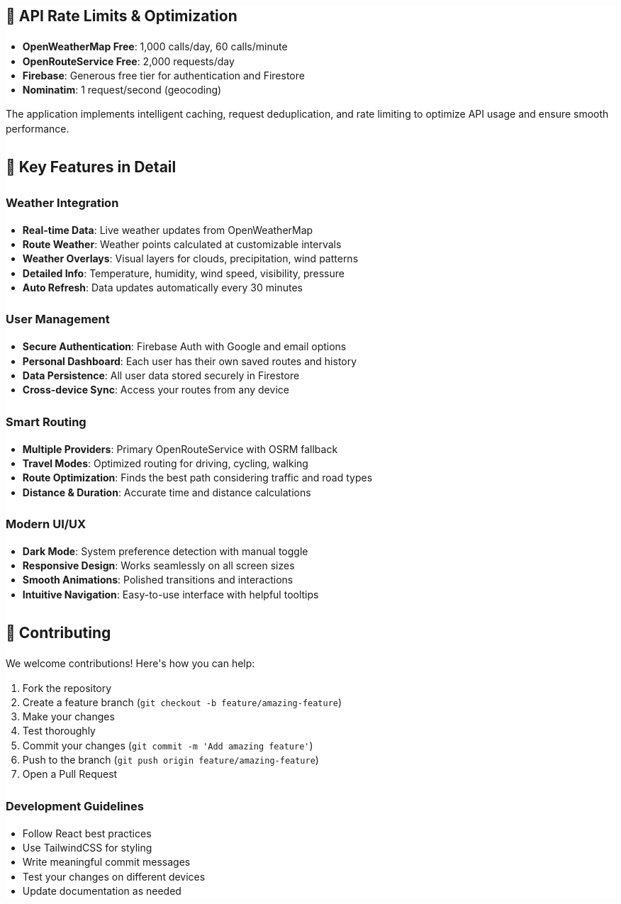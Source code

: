 ## 🔧 API Rate Limits & Optimization

- **OpenWeatherMap Free**: 1,000 calls/day, 60 calls/minute
- **OpenRouteService Free**: 2,000 requests/day
- **Firebase**: Generous free tier for authentication and Firestore
- **Nominatim**: 1 request/second (geocoding)

The application implements intelligent caching, request deduplication, and rate limiting to optimize API usage and ensure smooth performance.

## 🌟 Key Features in Detail

### Weather Integration
- **Real-time Data**: Live weather updates from OpenWeatherMap
- **Route Weather**: Weather points calculated at customizable intervals
- **Weather Overlays**: Visual layers for clouds, precipitation, wind patterns
- **Detailed Info**: Temperature, humidity, wind speed, visibility, pressure
- **Auto Refresh**: Data updates automatically every 30 minutes

### User Management
- **Secure Authentication**: Firebase Auth with Google and email options
- **Personal Dashboard**: Each user has their own saved routes and history
- **Data Persistence**: All user data stored securely in Firestore
- **Cross-device Sync**: Access your routes from any device

### Smart Routing
- **Multiple Providers**: Primary OpenRouteService with OSRM fallback
- **Travel Modes**: Optimized routing for driving, cycling, walking
- **Route Optimization**: Finds the best path considering traffic and road types
- **Distance & Duration**: Accurate time and distance calculations

### Modern UI/UX
- **Dark Mode**: System preference detection with manual toggle
- **Responsive Design**: Works seamlessly on all screen sizes
- **Smooth Animations**: Polished transitions and interactions
- **Intuitive Navigation**: Easy-to-use interface with helpful tooltips

## 🤝 Contributing

We welcome contributions! Here's how you can help:

1. Fork the repository
2. Create a feature branch (`git checkout -b feature/amazing-feature`)
3. Make your changes
4. Test thoroughly
5. Commit your changes (`git commit -m 'Add amazing feature'`)
6. Push to the branch (`git push origin feature/amazing-feature`)
7. Open a Pull Request

### Development Guidelines
- Follow React best practices
- Use TailwindCSS for styling
- Write meaningful commit messages
- Test your changes on different devices
- Update documentation as needed
